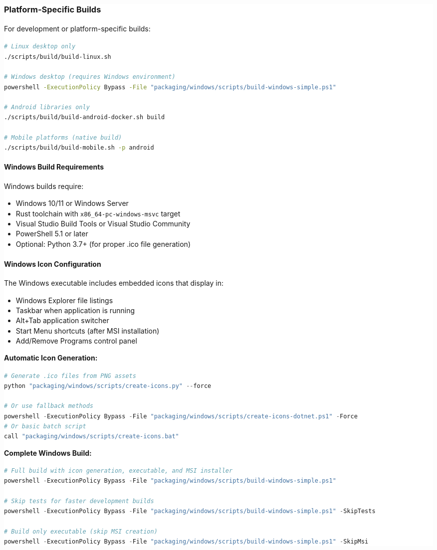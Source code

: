 ### Platform-Specific Builds

For development or platform-specific builds:

```bash
# Linux desktop only
./scripts/build/build-linux.sh

# Windows desktop (requires Windows environment)
powershell -ExecutionPolicy Bypass -File "packaging/windows/scripts/build-windows-simple.ps1"

# Android libraries only
./scripts/build/build-android-docker.sh build

# Mobile platforms (native build)
./scripts/build/build-mobile.sh -p android
```

#### Windows Build Requirements

Windows builds require:
- Windows 10/11 or Windows Server
- Rust toolchain with `x86_64-pc-windows-msvc` target
- Visual Studio Build Tools or Visual Studio Community
- PowerShell 5.1 or later
- Optional: Python 3.7+ (for proper .ico file generation)

#### Windows Icon Configuration

The Windows executable includes embedded icons that display in:
- Windows Explorer file listings
- Taskbar when application is running
- Alt+Tab application switcher
- Start Menu shortcuts (after MSI installation)
- Add/Remove Programs control panel

**Automatic Icon Generation:**
```powershell
# Generate .ico files from PNG assets
python "packaging/windows/scripts/create-icons.py" --force

# Or use fallback methods
powershell -ExecutionPolicy Bypass -File "packaging/windows/scripts/create-icons-dotnet.ps1" -Force
# Or basic batch script
call "packaging/windows/scripts/create-icons.bat"
```

**Complete Windows Build:**
```powershell
# Full build with icon generation, executable, and MSI installer
powershell -ExecutionPolicy Bypass -File "packaging/windows/scripts/build-windows-simple.ps1"

# Skip tests for faster development builds
powershell -ExecutionPolicy Bypass -File "packaging/windows/scripts/build-windows-simple.ps1" -SkipTests

# Build only executable (skip MSI creation)
powershell -ExecutionPolicy Bypass -File "packaging/windows/scripts/build-windows-simple.ps1" -SkipMsi
```
